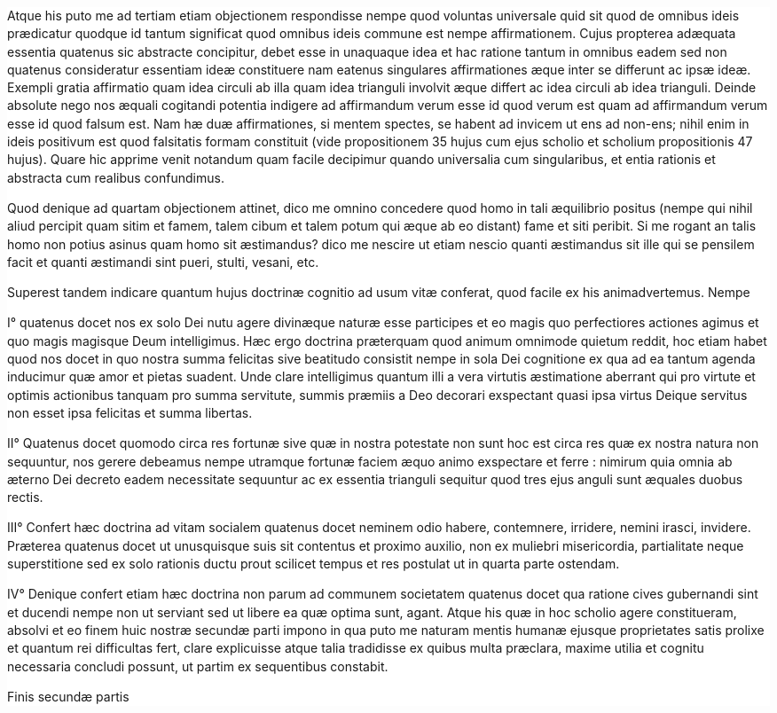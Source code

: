 Atque his puto me ad tertiam etiam objectionem respondisse nempe quod voluntas universale quid sit quod de omnibus ideis prædicatur quodque id tantum significat quod omnibus ideis commune est nempe affirmationem. Cujus propterea adæquata essentia quatenus sic abstracte concipitur, debet esse in unaquaque idea et hac ratione tantum in omnibus eadem sed non quatenus consideratur essentiam ideæ constituere nam eatenus singulares affirmationes æque inter se differunt ac ipsæ ideæ. Exempli gratia affirmatio quam idea circuli ab illa quam idea trianguli involvit æque differt ac idea circuli ab idea trianguli. Deinde absolute nego nos æquali cogitandi potentia indigere ad affirmandum verum esse id quod verum est quam ad affirmandum verum esse id quod falsum est. Nam hæ duæ affirmationes, si mentem spectes, se habent ad invicem ut ens ad non-ens; nihil enim in ideis positivum est quod falsitatis formam constituit (vide propositionem 35 hujus cum ejus scholio et scholium propositionis 47 hujus). Quare hic apprime venit notandum quam facile decipimur quando universalia cum singularibus, et entia rationis et abstracta cum realibus confundimus.

Quod denique ad quartam objectionem attinet, dico me omnino concedere quod homo in tali æquilibrio positus (nempe qui nihil aliud percipit quam sitim et famem, talem cibum et talem potum qui æque ab eo distant) fame et siti peribit. Si me rogant an talis homo non potius asinus quam homo sit æstimandus? dico me nescire ut etiam nescio quanti æstimandus sit ille qui se pensilem facit et quanti æstimandi sint pueri, stulti, vesani, etc.

Superest tandem indicare quantum hujus doctrinæ cognitio ad usum vitæ conferat, quod facile ex his animadvertemus. Nempe

I° quatenus docet nos ex solo Dei nutu agere divinæque naturæ esse participes et eo magis quo perfectiores actiones agimus et quo magis magisque Deum intelligimus. Hæc ergo doctrina præterquam quod animum omnimode quietum reddit, hoc etiam habet quod nos docet in quo nostra summa felicitas sive beatitudo consistit nempe in sola Dei cognitione ex qua ad ea tantum agenda inducimur quæ amor et pietas suadent. Unde clare intelligimus quantum illi a vera virtutis æstimatione aberrant qui pro virtute et optimis actionibus tanquam pro summa servitute, summis præmiis a Deo decorari exspectant quasi ipsa virtus Deique servitus non esset ipsa felicitas et summa libertas.

II° Quatenus docet quomodo circa res fortunæ sive quæ in nostra potestate non sunt hoc est circa res quæ ex nostra natura non sequuntur, nos gerere debeamus nempe utramque fortunæ faciem æquo animo exspectare et ferre : nimirum quia omnia ab æterno Dei decreto eadem necessitate sequuntur ac ex essentia trianguli sequitur quod tres ejus anguli sunt æquales duobus rectis.

III° Confert hæc doctrina ad vitam socialem quatenus docet neminem odio habere, contemnere, irridere, nemini irasci, invidere. Præterea quatenus docet ut unusquisque suis sit contentus et proximo auxilio, non ex muliebri misericordia, partialitate neque superstitione sed ex solo rationis ductu prout scilicet tempus et res postulat ut in quarta parte ostendam.

IV° Denique confert etiam hæc doctrina non parum ad communem societatem quatenus docet qua ratione cives gubernandi sint et ducendi nempe non ut serviant sed ut libere ea quæ optima sunt, agant. Atque his quæ in hoc scholio agere constitueram, absolvi et eo finem huic nostræ secundæ parti impono in qua puto me naturam mentis humanæ ejusque proprietates satis prolixe et quantum rei difficultas fert, clare explicuisse atque talia tradidisse ex quibus multa præclara, maxime utilia et cognitu necessaria concludi possunt, ut partim ex sequentibus constabit.

Finis secundæ partis